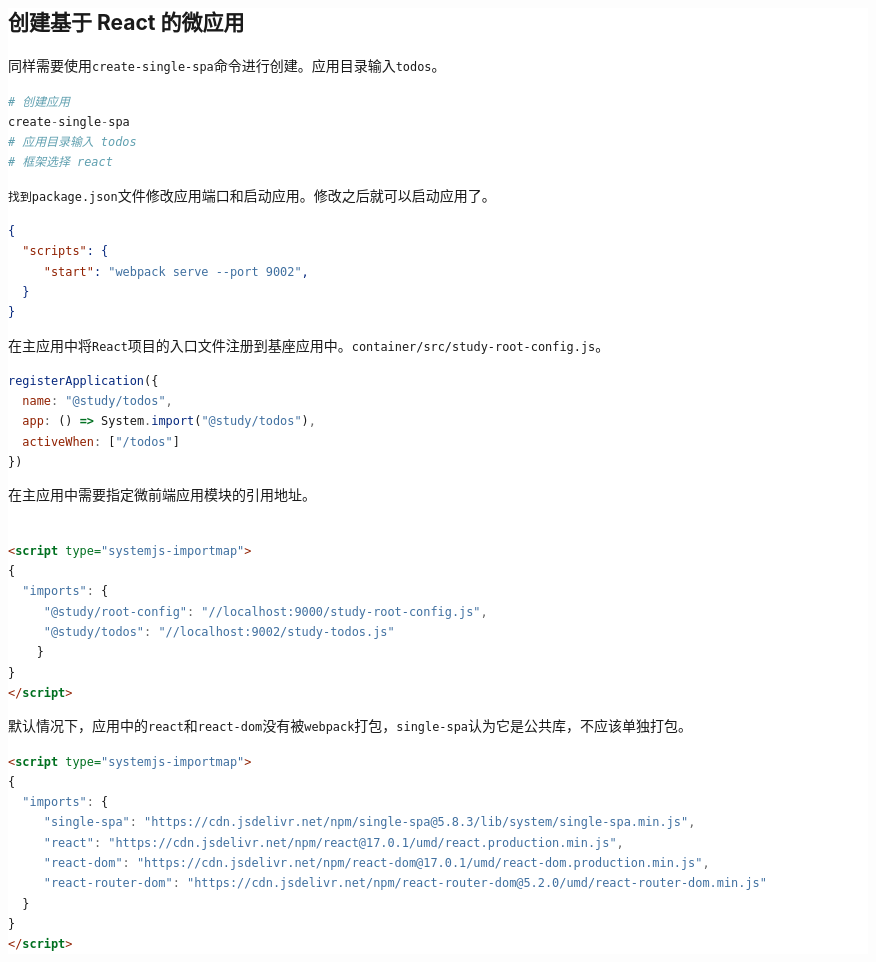 ## 创建基于 React 的微应用

同样需要使用```create-single-spa```命令进行创建。应用目录输入```todos```。

```s
# 创建应用
create-single-spa
# 应用目录输入 todos
# 框架选择 react
```

```找到package.json```文件修改应用端口和启动应用。修改之后就可以启动应用了。

```json
{
  "scripts": {
     "start": "webpack serve --port 9002",
  }
}
```

在主应用中将```React```项目的入口文件注册到基座应用中。```container/src/study-root-config.js```。

```js
registerApplication({
  name: "@study/todos",
  app: () => System.import("@study/todos"),
  activeWhen: ["/todos"]
})
```

在主应用中需要指定微前端应用模块的引用地址。

```html

<script type="systemjs-importmap">
{
  "imports": {
     "@study/root-config": "//localhost:9000/study-root-config.js",
     "@study/todos": "//localhost:9002/study-todos.js"
	}
}
</script>
```

默认情况下，应用中的```react```和```react-dom```没有被```webpack```打包，```single-spa```认为它是公共库，不应该单独打包。

```html
<script type="systemjs-importmap">
{
  "imports": {
     "single-spa": "https://cdn.jsdelivr.net/npm/single-spa@5.8.3/lib/system/single-spa.min.js",
     "react": "https://cdn.jsdelivr.net/npm/react@17.0.1/umd/react.production.min.js",
     "react-dom": "https://cdn.jsdelivr.net/npm/react-dom@17.0.1/umd/react-dom.production.min.js",
     "react-router-dom": "https://cdn.jsdelivr.net/npm/react-router-dom@5.2.0/umd/react-router-dom.min.js"
  }
}
</script>
```
